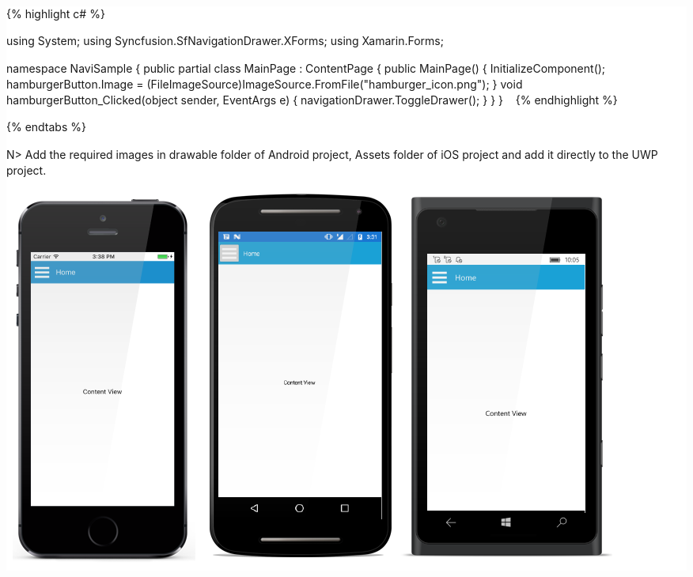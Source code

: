 {% highlight c# %} 

using System;
using Syncfusion.SfNavigationDrawer.XForms;
using Xamarin.Forms;

namespace NaviSample
{
    public partial class MainPage : ContentPage
    {
        public MainPage()
        {
            InitializeComponent();
            hamburgerButton.Image = (FileImageSource)ImageSource.FromFile("hamburger_icon.png");
        }
        void hamburgerButton_Clicked(object sender, EventArgs e)
        {
            navigationDrawer.ToggleDrawer();
        }
    }
}
    
{% endhighlight %}

{% endtabs %}

N> Add the required images in drawable folder of Android project, Assets folder of iOS project and add it directly to the UWP project.

![CustomView Image](Images/HamburgerIcon.png)
